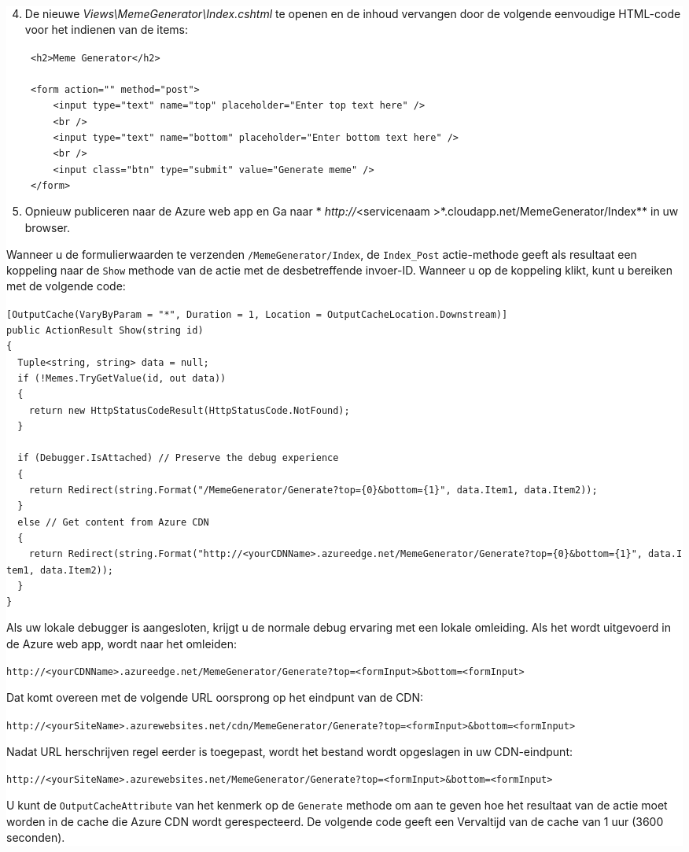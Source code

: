 4. De nieuwe *Views\MemeGenerator\Index.cshtml* te openen en de inhoud vervangen door de volgende eenvoudige HTML-code voor het indienen van de items:

        <h2>Meme Generator</h2>
        
        <form action="" method="post">
            <input type="text" name="top" placeholder="Enter top text here" />
            <br />
            <input type="text" name="bottom" placeholder="Enter bottom text here" />
            <br />
            <input class="btn" type="submit" value="Generate meme" />
        </form>

5. Opnieuw publiceren naar de Azure web app en Ga naar * *http://*&lt;servicenaam >*.cloudapp.net/MemeGenerator/Index** in uw browser. 

Wanneer u de formulierwaarden te verzenden `/MemeGenerator/Index`, de `Index_Post` actie-methode geeft als resultaat een koppeling naar de `Show` methode van de actie met de desbetreffende invoer-ID. Wanneer u op de koppeling klikt, kunt u bereiken met de volgende code:  

    [OutputCache(VaryByParam = "*", Duration = 1, Location = OutputCacheLocation.Downstream)]
    public ActionResult Show(string id)
    {
      Tuple<string, string> data = null;
      if (!Memes.TryGetValue(id, out data))
      {
        return new HttpStatusCodeResult(HttpStatusCode.NotFound);
      }

      if (Debugger.IsAttached) // Preserve the debug experience
      {
        return Redirect(string.Format("/MemeGenerator/Generate?top={0}&bottom={1}", data.Item1, data.Item2));
      }
      else // Get content from Azure CDN
      {
        return Redirect(string.Format("http://<yourCDNName>.azureedge.net/MemeGenerator/Generate?top={0}&bottom={1}", data.Item1, data.Item2));
      }
    }

Als uw lokale debugger is aangesloten, krijgt u de normale debug ervaring met een lokale omleiding. Als het wordt uitgevoerd in de Azure web app, wordt naar het omleiden:

    http://<yourCDNName>.azureedge.net/MemeGenerator/Generate?top=<formInput>&bottom=<formInput>

Dat komt overeen met de volgende URL oorsprong op het eindpunt van de CDN:

    http://<yourSiteName>.azurewebsites.net/cdn/MemeGenerator/Generate?top=<formInput>&bottom=<formInput>

Nadat URL herschrijven regel eerder is toegepast, wordt het bestand wordt opgeslagen in uw CDN-eindpunt:

    http://<yourSiteName>.azurewebsites.net/MemeGenerator/Generate?top=<formInput>&bottom=<formInput>

U kunt de `OutputCacheAttribute` van het kenmerk op de `Generate` methode om aan te geven hoe het resultaat van de actie moet worden in de cache die Azure CDN wordt gerespecteerd. De volgende code geeft een Vervaltijd van de cache van 1 uur (3600 seconden).
